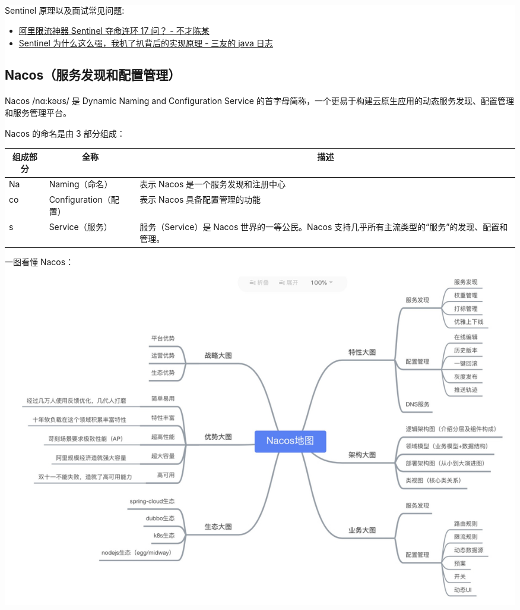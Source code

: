 

Sentinel 原理以及面试常见问题:



+ [阿里限流神器 Sentinel 夺命连环 17 问？ - 不才陈某 ](https://mp.weixin.qq.com/s/Q7Xv8cypQFrrOQhbd9BOXw)
+ [Sentinel 为什么这么强，我扒了扒背后的实现原理 - 三友的 java 日志](https://mp.weixin.qq.com/s/FewOTrevjiCfooVIVwo4Xg)



## Nacos（服务发现和配置管理）


Nacos /nɑ:kəʊs/ 是 Dynamic Naming and Configuration Service 的首字母简称，一个更易于构建云原生应用的动态服务发现、配置管理和服务管理平台。



Nacos 的命名是由 3 部分组成：

| 组成部分 | 全称 | 描述 |
| --- | --- | --- |
| Na | Naming（命名） | 表示 Nacos 是一个服务发现和注册中心 |
| co | Configuration（配置） | 表示 Nacos 具备配置管理的功能 |
| s | Service（服务） | 服务（Service）是 Nacos 世界的一等公民。Nacos 支持几乎所有主流类型的“服务”的发现、配置和管理。 |




一图看懂 Nacos：



![nacosMap.jpg](./images/1692092021273-c526b613-ff8b-4c4e-9860-de9c70148779-028024.jpeg)
